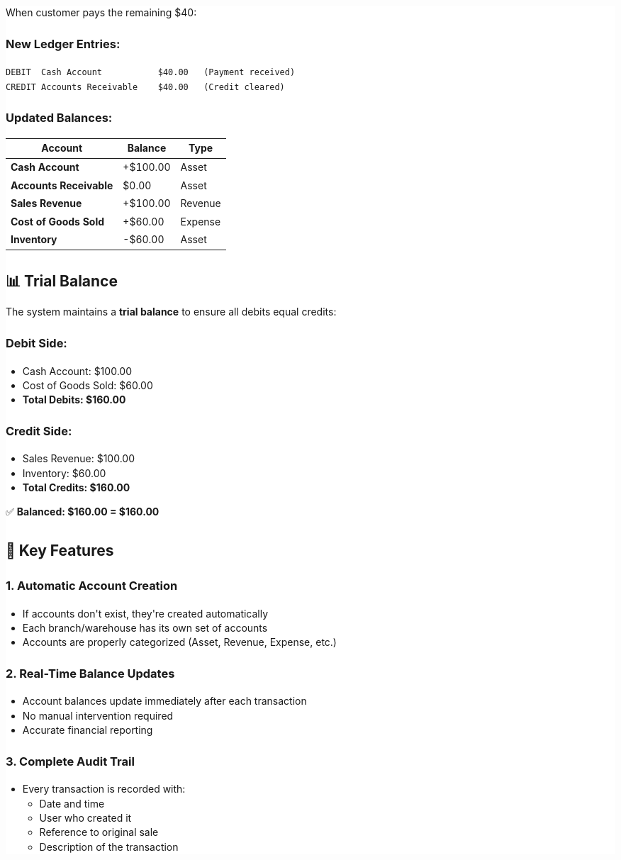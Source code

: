When customer pays the remaining $40:

### **New Ledger Entries:**
```
DEBIT  Cash Account           $40.00   (Payment received)
CREDIT Accounts Receivable    $40.00   (Credit cleared)
```

### **Updated Balances:**
| Account | Balance | Type |
|---------|---------|------|
| **Cash Account** | +$100.00 | Asset |
| **Accounts Receivable** | $0.00 | Asset |
| **Sales Revenue** | +$100.00 | Revenue |
| **Cost of Goods Sold** | +$60.00 | Expense |
| **Inventory** | -$60.00 | Asset |

## 📊 **Trial Balance**

The system maintains a **trial balance** to ensure all debits equal credits:

### **Debit Side:**
- Cash Account: $100.00
- Cost of Goods Sold: $60.00
- **Total Debits: $160.00**

### **Credit Side:**
- Sales Revenue: $100.00
- Inventory: $60.00
- **Total Credits: $160.00**

✅ **Balanced: $160.00 = $160.00**

## 🎯 **Key Features**

### **1. Automatic Account Creation**
- If accounts don't exist, they're created automatically
- Each branch/warehouse has its own set of accounts
- Accounts are properly categorized (Asset, Revenue, Expense, etc.)

### **2. Real-Time Balance Updates**
- Account balances update immediately after each transaction
- No manual intervention required
- Accurate financial reporting

### **3. Complete Audit Trail**
- Every transaction is recorded with:
  - Date and time
  - User who created it
  - Reference to original sale
  - Description of the transaction
